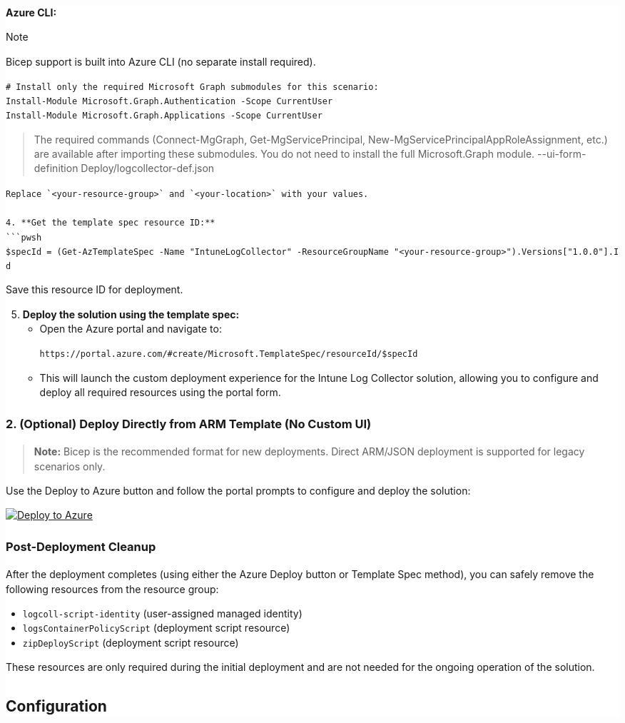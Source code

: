    **Azure CLI:**
   > [!NOTE]
   > Bicep support is built into Azure CLI (no separate install required).
  ```pwsh
  # Install only the required Microsoft Graph submodules for this scenario:
  Install-Module Microsoft.Graph.Authentication -Scope CurrentUser
  Install-Module Microsoft.Graph.Applications -Scope CurrentUser
  ```
  > The required commands (Connect-MgGraph, Get-MgServicePrincipal, New-MgServicePrincipalAppRoleAssignment, etc.) are available after importing these submodules. You do not need to install the full Microsoft.Graph module.
     --ui-form-definition Deploy/logcollector-def.json
   ```
   Replace `<your-resource-group>` and `<your-location>` with your values.

4. **Get the template spec resource ID:**
   ```pwsh
   $specId = (Get-AzTemplateSpec -Name "IntuneLogCollector" -ResourceGroupName "<your-resource-group>").Versions["1.0.0"].Id
   ```
   Save this resource ID for deployment.

5. **Deploy the solution using the template spec:**
   - Open the Azure portal and navigate to:
     ```
     https://portal.azure.com/#create/Microsoft.TemplateSpec/resourceId/$specId
     ```
   - This will launch the custom deployment experience for the Intune Log Collector solution, allowing you to configure and deploy all required resources using the portal form.

### 2. (Optional) Deploy Directly from ARM Template (No Custom UI)

> **Note:** Bicep is the recommended format for new deployments. Direct ARM/JSON deployment is supported for legacy scenarios only.

Use the Deploy to Azure button and follow the portal prompts to configure and deploy the solution:

  [![Deploy to Azure](https://aka.ms/deploytoazurebutton)](https://portal.azure.com/#create/Microsoft.Template/uri/https%3A%2F%2Fraw.githubusercontent.com%2FMSEndpointMgr%2FIntuneLogCollector%2Fmain%2FDeploy%2Flogcoll-spec-main.json)

### Post-Deployment Cleanup

After the deployment completes (using either the Azure Deploy button or Template Spec method), you can safely remove the following resources from the resource group:

- `logcoll-script-identity` (user-assigned managed identity)
- `logsContainerPolicyScript` (deployment script resource)
- `zipDeployScript` (deployment script resource)

These resources are only required during the initial deployment and are not needed for the ongoing operation of the solution.

## Configuration
